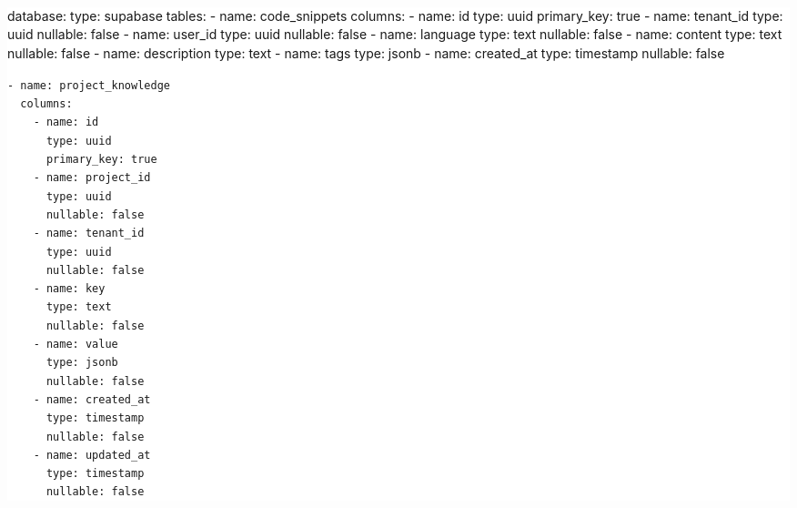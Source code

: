database:
  type: supabase
  tables:
    - name: code_snippets
      columns:
        - name: id
          type: uuid
          primary_key: true
        - name: tenant_id
          type: uuid
          nullable: false
        - name: user_id
          type: uuid
          nullable: false
        - name: language
          type: text
          nullable: false
        - name: content
          type: text
          nullable: false
        - name: description
          type: text
        - name: tags
          type: jsonb
        - name: created_at
          type: timestamp
          nullable: false
    
    - name: project_knowledge
      columns:
        - name: id
          type: uuid
          primary_key: true
        - name: project_id
          type: uuid
          nullable: false
        - name: tenant_id
          type: uuid
          nullable: false
        - name: key
          type: text
          nullable: false
        - name: value
          type: jsonb
          nullable: false
        - name: created_at
          type: timestamp
          nullable: false
        - name: updated_at
          type: timestamp
          nullable: false
